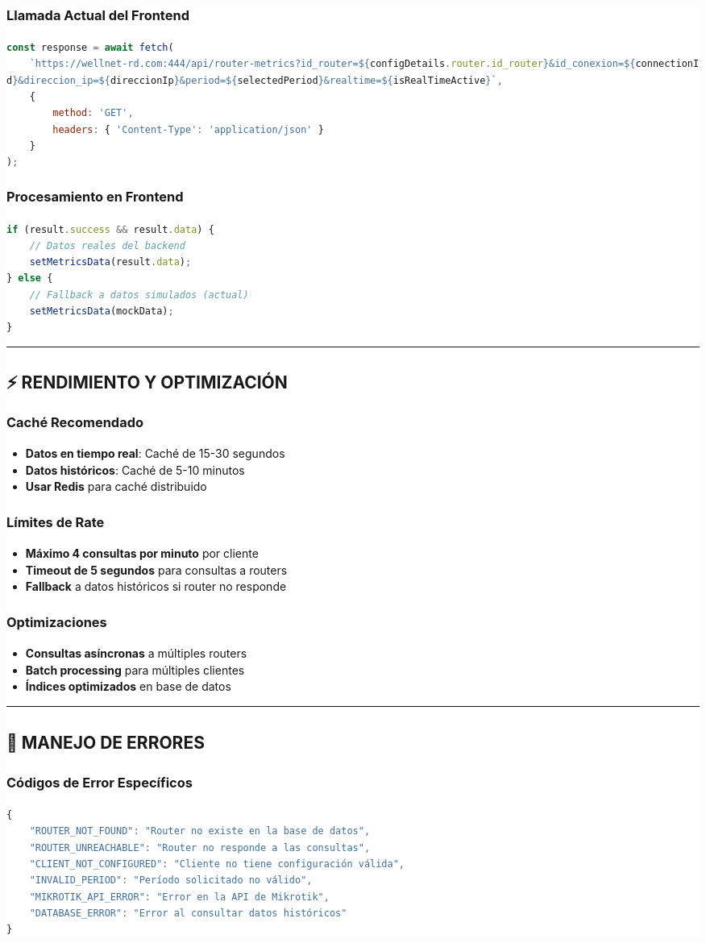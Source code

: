 ### **Llamada Actual del Frontend**
```javascript
const response = await fetch(
    `https://wellnet-rd.com:444/api/router-metrics?id_router=${configDetails.router.id_router}&id_conexion=${connectionId}&direccion_ip=${direccionIp}&period=${selectedPeriod}&realtime=${isRealTimeActive}`,
    {
        method: 'GET',
        headers: { 'Content-Type': 'application/json' }
    }
);
```

### **Procesamiento en Frontend**
```javascript
if (result.success && result.data) {
    // Datos reales del backend
    setMetricsData(result.data);
} else {
    // Fallback a datos simulados (actual)
    setMetricsData(mockData);
}
```

---

## ⚡ RENDIMIENTO Y OPTIMIZACIÓN

### **Caché Recomendado**
- **Datos en tiempo real**: Caché de 15-30 segundos
- **Datos históricos**: Caché de 5-10 minutos
- **Usar Redis** para caché distribuido

### **Límites de Rate**
- **Máximo 4 consultas por minuto** por cliente
- **Timeout de 5 segundos** para consultas a routers
- **Fallback** a datos históricos si router no responde

### **Optimizaciones**
- **Consultas asíncronas** a múltiples routers
- **Batch processing** para múltiples clientes
- **Índices optimizados** en base de datos

---

## 🚨 MANEJO DE ERRORES

### **Códigos de Error Específicos**
```javascript
{
    "ROUTER_NOT_FOUND": "Router no existe en la base de datos",
    "ROUTER_UNREACHABLE": "Router no responde a las consultas",
    "CLIENT_NOT_CONFIGURED": "Cliente no tiene configuración válida",
    "INVALID_PERIOD": "Período solicitado no válido",
    "MIKROTIK_API_ERROR": "Error en la API de Mikrotik",
    "DATABASE_ERROR": "Error al consultar datos históricos"
}
```
